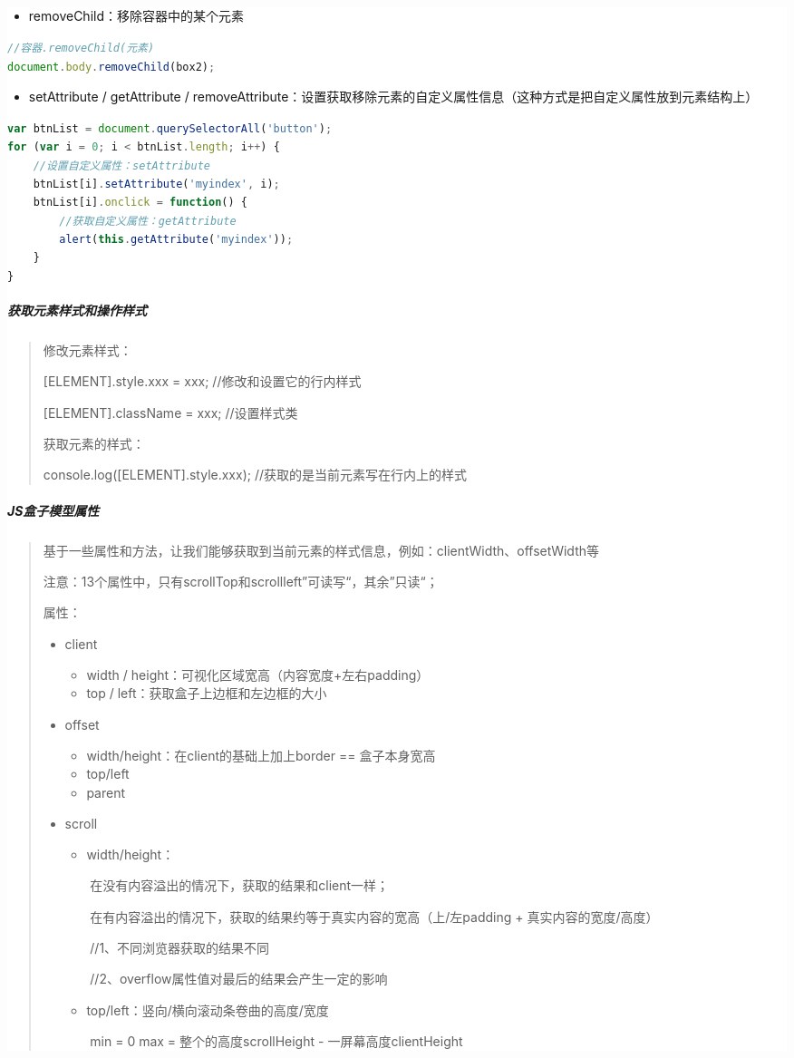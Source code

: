 - removeChild：移除容器中的某个元素

```js
//容器.removeChild(元素)
document.body.removeChild(box2);
```

- setAttribute / getAttribute / removeAttribute：设置获取移除元素的自定义属性信息（这种方式是把自定义属性放到元素结构上）

```js
var btnList = document.querySelectorAll('button');
for (var i = 0; i < btnList.length; i++) {
    //设置自定义属性：setAttribute
    btnList[i].setAttribute('myindex', i);
    btnList[i].onclick = function() {
        //获取自定义属性：getAttribute
        alert(this.getAttribute('myindex'));
    }
}
```

##### 获取元素样式和操作样式

> 修改元素样式：
>
> [ELEMENT].style.xxx = xxx;     //修改和设置它的行内样式
>
> [ELEMENT].className = xxx;   //设置样式类
>
> 获取元素的样式：
>
> console.log([ELEMENT].style.xxx);  //获取的是当前元素写在行内上的样式

##### JS盒子模型属性

> 基于一些属性和方法，让我们能够获取到当前元素的样式信息，例如：clientWidth、offsetWidth等
>
> 注意：13个属性中，只有scrollTop和scrollleft”可读写“，其余”只读“；
>
> 属性：
>
> - client
>
>   - width / height：可视化区域宽高（内容宽度+左右padding）
>   - top / left：获取盒子上边框和左边框的大小
>
> - offset
>
>   - width/height：在client的基础上加上border == 盒子本身宽高
>   - top/left
>   - parent
>
> - scroll
>
>   - width/height：
>
>     ​		在没有内容溢出的情况下，获取的结果和client一样；
>
>     ​		在有内容溢出的情况下，获取的结果约等于真实内容的宽高（上/左padding + 真实内容的宽度/高度）
>
>     ​		//1、不同浏览器获取的结果不同
>
>     ​		//2、overflow属性值对最后的结果会产生一定的影响
>
>   - top/left：竖向/横向滚动条卷曲的高度/宽度
>
>     ​		min = 0     max = 整个的高度scrollHeight - 一屏幕高度clientHeight